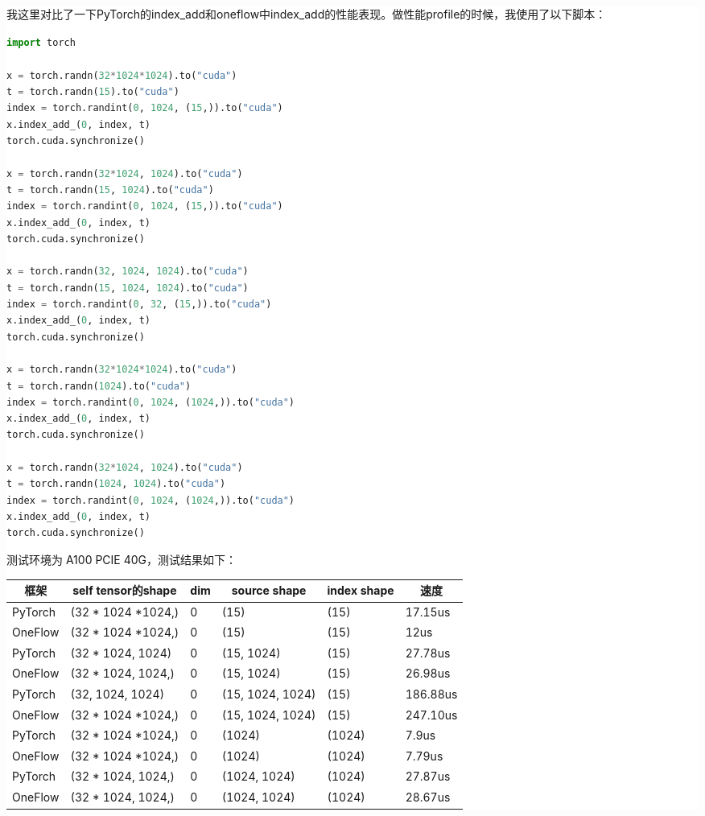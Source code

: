 我这里对比了一下PyTorch的index_add和oneflow中index_add的性能表现。做性能profile的时候，我使用了以下脚本：

```python
import torch

x = torch.randn(32*1024*1024).to("cuda")
t = torch.randn(15).to("cuda")
index = torch.randint(0, 1024, (15,)).to("cuda")
x.index_add_(0, index, t)
torch.cuda.synchronize()

x = torch.randn(32*1024, 1024).to("cuda")
t = torch.randn(15, 1024).to("cuda")
index = torch.randint(0, 1024, (15,)).to("cuda")
x.index_add_(0, index, t)
torch.cuda.synchronize()

x = torch.randn(32, 1024, 1024).to("cuda")
t = torch.randn(15, 1024, 1024).to("cuda")
index = torch.randint(0, 32, (15,)).to("cuda")
x.index_add_(0, index, t)
torch.cuda.synchronize()

x = torch.randn(32*1024*1024).to("cuda")
t = torch.randn(1024).to("cuda")
index = torch.randint(0, 1024, (1024,)).to("cuda")
x.index_add_(0, index, t)
torch.cuda.synchronize()

x = torch.randn(32*1024, 1024).to("cuda")
t = torch.randn(1024, 1024).to("cuda")
index = torch.randint(0, 1024, (1024,)).to("cuda")
x.index_add_(0, index, t)
torch.cuda.synchronize()
```

测试环境为 A100 PCIE 40G，测试结果如下：

|框架|self tensor的shape|dim|source shape|index shape|速度|
|--|--|--|--|--|--|
|PyTorch|(32 * 1024 *1024,)|0|(15)|(15)|17.15us|
|OneFlow|(32 * 1024 *1024,)|0|(15)|(15)|12us|
|PyTorch|(32 * 1024, 1024)|0|(15, 1024)|(15)|27.78us|
|OneFlow|(32 * 1024, 1024,)|0|(15, 1024)|(15)|26.98us|
|PyTorch|(32, 1024, 1024)|0|(15, 1024, 1024)|(15)|186.88us|
|OneFlow|(32 * 1024 *1024,)|0|(15, 1024, 1024)|(15)|247.10us|
|PyTorch|(32 * 1024 *1024,)|0|(1024)|(1024)|7.9us|
|OneFlow|(32 * 1024 *1024,)|0|(1024)|(1024)|7.79us|
|PyTorch|(32 * 1024, 1024,)|0|(1024, 1024)|(1024)|27.87us|
|OneFlow|(32 * 1024, 1024,)|0|(1024, 1024)|(1024)|28.67us|
